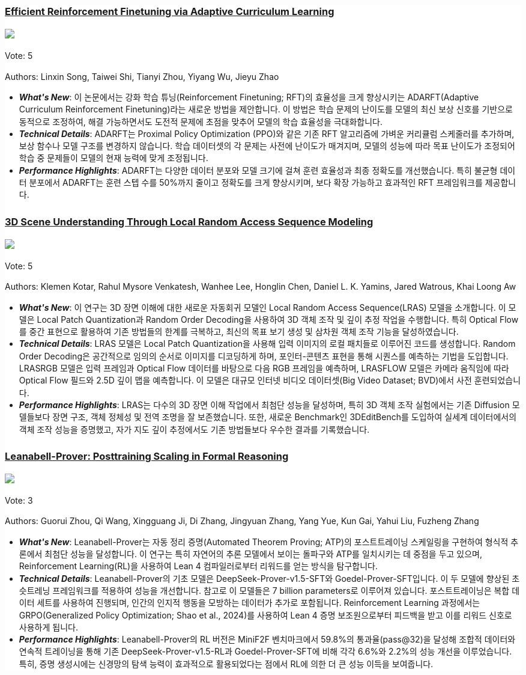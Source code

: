 ### [Efficient Reinforcement Finetuning via Adaptive Curriculum Learning](https://arxiv.org/abs/2504.05520)

![](https://cdn-thumbnails.huggingface.co/social-thumbnails/papers/2504.05520.png)

Vote: 5

Authors: Linxin Song, Taiwei Shi, Tianyi Zhou, Yiyang Wu, Jieyu Zhao

- ***What's New***: 이 논문에서는 강화 학습 튜닝(Reinforcement Finetuning; RFT)의 효율성을 크게 향상시키는 ADARFT(Adaptive Curriculum Reinforcement Finetuning)라는 새로운 방법을 제안합니다. 이 방법은 학습 문제의 난이도를 모델의 최신 보상 신호를 기반으로 동적으로 조정하여, 해결 가능하면서도 도전적 문제에 초점을 맞추어 모델의 학습 효율성을 극대화합니다.
- ***Technical Details***: ADARFT는 Proximal Policy Optimization (PPO)와 같은 기존 RFT 알고리즘에 가벼운 커리큘럼 스케줄러를 추가하며, 보상 함수나 모델 구조를 변경하지 않습니다. 학습 데이터셋의 각 문제는 사전에 난이도가 매겨지며, 모델의 성능에 따라 목표 난이도가 조정되어 학습 중 문제들이 모델의 현재 능력에 맞게 조정됩니다.
- ***Performance Highlights***: ADARFT는 다양한 데이터 분포와 모델 크기에 걸쳐 훈련 효율성과 최종 정확도를 개선했습니다. 특히 불균형 데이터 분포에서 ADARFT는 훈련 스텝 수를 50%까지 줄이고 정확도를 크게 향상시키며, 보다 확장 가능하고 효과적인 RFT 프레임워크를 제공합니다.

### [3D Scene Understanding Through Local Random Access Sequence Modeling](https://arxiv.org/abs/2504.03875)

![](https://cdn-thumbnails.huggingface.co/social-thumbnails/papers/2504.03875.png)

Vote: 5

Authors: Klemen Kotar, Rahul Mysore Venkatesh, Wanhee Lee, Honglin Chen, Daniel L. K. Yamins, Jared Watrous, Khai Loong Aw

- ***What's New***: 이 연구는 3D 장면 이해에 대한 새로운 자동회귀 모델인 Local Random Access Sequence(LRAS) 모델을 소개합니다. 이 모델은 Local Patch Quantization과 Random Order Decoding을 사용하여 3D 객체 조작 및 깊이 추정 작업을 수행합니다. 특히 Optical Flow를 중간 표현으로 활용하여 기존 방법들의 한계를 극복하고, 최신의 목표 보기 생성 및 삼차원 객체 조작 기능을 달성하였습니다.
- ***Technical Details***: LRAS 모델은 Local Patch Quantization을 사용해 입력 이미지의 로컬 패치들로 이루어진 코드를 생성합니다. Random Order Decoding은 공간적으로 임의의 순서로 이미지를 디코딩하게 하며, 포인터-콘텐츠 표현을 통해 시퀀스를 예측하는 기법을 도입합니다. LRASRGB 모델은 입력 프레임과 Optical Flow 데이터를 바탕으로 다음 RGB 프레임을 예측하며, LRASFLOW 모델은 카메라 움직임에 따라 Optical Flow 필드와 2.5D 깊이 맵을 예측합니다. 이 모델은 대규모 인터넷 비디오 데이터셋(Big Video Dataset; BVD)에서 사전 훈련되었습니다.
- ***Performance Highlights***: LRAS는 다수의 3D 장면 이해 작업에서 최첨단 성능을 달성하며, 특히 3D 객체 조작 실험에서는 기존 Diffusion 모델들보다 장면 구조, 객체 정체성 및 전역 조명을 잘 보존했습니다. 또한, 새로운 Benchmark인 3DEditBench를 도입하여 실세계 데이터에서의 객체 조작 성능을 증명했고, 자가 지도 깊이 추정에서도 기존 방법들보다 우수한 결과를 기록했습니다.

### [Leanabell-Prover: Posttraining Scaling in Formal Reasoning](https://arxiv.org/abs/2504.06122)

![](https://cdn-thumbnails.huggingface.co/social-thumbnails/papers/2504.06122.png)

Vote: 3

Authors: Guorui Zhou, Qi Wang, Xingguang Ji, Di Zhang, Jingyuan Zhang, Yang Yue, Kun Gai, Yahui Liu, Fuzheng Zhang

- ***What's New***: Leanabell-Prover는 자동 정리 증명(Automated Theorem Proving; ATP)의 포스트트레이닝 스케일링을 구현하여 형식적 추론에서 최첨단 성능을 달성합니다. 이 연구는 특히 자연어의 추론 모델에서 보이는 돌파구와 ATP를 일치시키는 데 중점을 두고 있으며, Reinforcement Learning(RL)을 사용하여 Lean 4 컴파일러로부터 리워드를 얻는 방식을 탐구합니다.
- ***Technical Details***: Leanabell-Prover의 기초 모델은 DeepSeek-Prover-v1.5-SFT와 Goedel-Prover-SFT입니다. 이 두 모델에 향상된 초슷트레닝 프레임워크를 적용하여 성능을 개선합니다. 참고로 이 모델들은 7 billion parameters로 이루어져 있습니다. 포스트트레이닝은 복합 데이터 세트를 사용하여 진행되며, 인간의 인지적 행동을 모방하는 데이터가 추가로 포함됩니다. Reinforcement Learning 과정에서는 GRPO(Generalized Policy Optimization; Shao et al., 2024)를 사용하여 Lean 4 증명 보조원으로부터 피드백을 받고 이를 리워드 신호로 사용하게 됩니다.
- ***Performance Highlights***: Leanabell-Prover의 RL 버전은 MiniF2F 벤치마크에서 59.8%의 통과율(pass@32)을 달성해 조합적 데이터와 연속적 트레이닝을 통해 기존 DeepSeek-Prover-v1.5-RL과 Goedel-Prover-SFT에 비해 각각 6.6%와 2.2%의 성능 개선을 이루었습니다. 특히, 증명 생성시에는 신경망의 탐색 능력이 효과적으로 활용되었다는 점에서 RL에 의한 더 큰 성능 이득을 보여줍니다.
